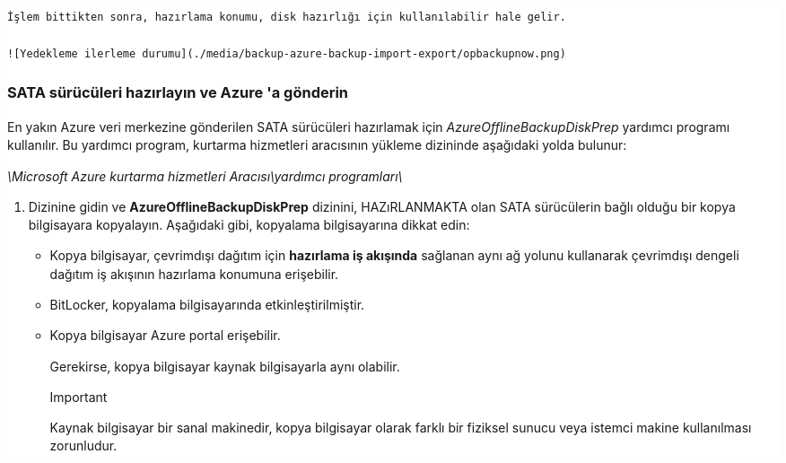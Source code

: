     İşlem bittikten sonra, hazırlama konumu, disk hazırlığı için kullanılabilir hale gelir.

    ![Yedekleme ilerleme durumu](./media/backup-azure-backup-import-export/opbackupnow.png)

### <a name="prepare-sata-drives-and-ship-to-azure"></a>SATA sürücüleri hazırlayın ve Azure 'a gönderin
En yakın Azure veri merkezine gönderilen SATA sürücüleri hazırlamak için *AzureOfflineBackupDiskPrep* yardımcı programı kullanılır. Bu yardımcı program, kurtarma hizmetleri aracısının yükleme dizininde aşağıdaki yolda bulunur:

*\\Microsoft Azure kurtarma hizmetleri Aracısı\\yardımcı programları\\*

1. Dizinine gidin ve **AzureOfflineBackupDiskPrep** dizinini, HAZıRLANMAKTA olan SATA sürücülerin bağlı olduğu bir kopya bilgisayara kopyalayın. Aşağıdaki gibi, kopyalama bilgisayarına dikkat edin:

   * Kopya bilgisayar, çevrimdışı dağıtım için **hazırlama iş akışında** sağlanan aynı ağ yolunu kullanarak çevrimdışı dengeli dağıtım iş akışının hazırlama konumuna erişebilir.
   * BitLocker, kopyalama bilgisayarında etkinleştirilmiştir.
   * Kopya bilgisayar Azure portal erişebilir.

     Gerekirse, kopya bilgisayar kaynak bilgisayarla aynı olabilir.

     > [!IMPORTANT]
     > Kaynak bilgisayar bir sanal makinedir, kopya bilgisayar olarak farklı bir fiziksel sunucu veya istemci makine kullanılması zorunludur.
